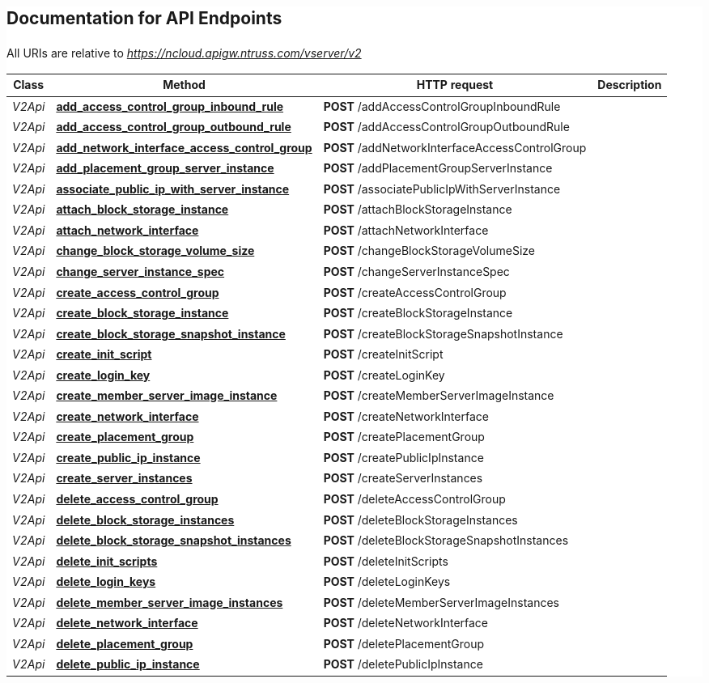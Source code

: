```python

```

## Documentation for API Endpoints

All URIs are relative to *https://ncloud.apigw.ntruss.com/vserver/v2*

Class | Method | HTTP request | Description
------------ | ------------- | ------------- | -------------
*V2Api* | [**add_access_control_group_inbound_rule**](docs/V2Api.md#add_access_control_group_inbound_rule) | **POST** /addAccessControlGroupInboundRule | 
*V2Api* | [**add_access_control_group_outbound_rule**](docs/V2Api.md#add_access_control_group_outbound_rule) | **POST** /addAccessControlGroupOutboundRule | 
*V2Api* | [**add_network_interface_access_control_group**](docs/V2Api.md#add_network_interface_access_control_group) | **POST** /addNetworkInterfaceAccessControlGroup | 
*V2Api* | [**add_placement_group_server_instance**](docs/V2Api.md#add_placement_group_server_instance) | **POST** /addPlacementGroupServerInstance | 
*V2Api* | [**associate_public_ip_with_server_instance**](docs/V2Api.md#associate_public_ip_with_server_instance) | **POST** /associatePublicIpWithServerInstance | 
*V2Api* | [**attach_block_storage_instance**](docs/V2Api.md#attach_block_storage_instance) | **POST** /attachBlockStorageInstance | 
*V2Api* | [**attach_network_interface**](docs/V2Api.md#attach_network_interface) | **POST** /attachNetworkInterface | 
*V2Api* | [**change_block_storage_volume_size**](docs/V2Api.md#change_block_storage_volume_size) | **POST** /changeBlockStorageVolumeSize | 
*V2Api* | [**change_server_instance_spec**](docs/V2Api.md#change_server_instance_spec) | **POST** /changeServerInstanceSpec | 
*V2Api* | [**create_access_control_group**](docs/V2Api.md#create_access_control_group) | **POST** /createAccessControlGroup | 
*V2Api* | [**create_block_storage_instance**](docs/V2Api.md#create_block_storage_instance) | **POST** /createBlockStorageInstance | 
*V2Api* | [**create_block_storage_snapshot_instance**](docs/V2Api.md#create_block_storage_snapshot_instance) | **POST** /createBlockStorageSnapshotInstance | 
*V2Api* | [**create_init_script**](docs/V2Api.md#create_init_script) | **POST** /createInitScript | 
*V2Api* | [**create_login_key**](docs/V2Api.md#create_login_key) | **POST** /createLoginKey | 
*V2Api* | [**create_member_server_image_instance**](docs/V2Api.md#create_member_server_image_instance) | **POST** /createMemberServerImageInstance | 
*V2Api* | [**create_network_interface**](docs/V2Api.md#create_network_interface) | **POST** /createNetworkInterface | 
*V2Api* | [**create_placement_group**](docs/V2Api.md#create_placement_group) | **POST** /createPlacementGroup | 
*V2Api* | [**create_public_ip_instance**](docs/V2Api.md#create_public_ip_instance) | **POST** /createPublicIpInstance | 
*V2Api* | [**create_server_instances**](docs/V2Api.md#create_server_instances) | **POST** /createServerInstances | 
*V2Api* | [**delete_access_control_group**](docs/V2Api.md#delete_access_control_group) | **POST** /deleteAccessControlGroup | 
*V2Api* | [**delete_block_storage_instances**](docs/V2Api.md#delete_block_storage_instances) | **POST** /deleteBlockStorageInstances | 
*V2Api* | [**delete_block_storage_snapshot_instances**](docs/V2Api.md#delete_block_storage_snapshot_instances) | **POST** /deleteBlockStorageSnapshotInstances | 
*V2Api* | [**delete_init_scripts**](docs/V2Api.md#delete_init_scripts) | **POST** /deleteInitScripts | 
*V2Api* | [**delete_login_keys**](docs/V2Api.md#delete_login_keys) | **POST** /deleteLoginKeys | 
*V2Api* | [**delete_member_server_image_instances**](docs/V2Api.md#delete_member_server_image_instances) | **POST** /deleteMemberServerImageInstances | 
*V2Api* | [**delete_network_interface**](docs/V2Api.md#delete_network_interface) | **POST** /deleteNetworkInterface | 
*V2Api* | [**delete_placement_group**](docs/V2Api.md#delete_placement_group) | **POST** /deletePlacementGroup | 
*V2Api* | [**delete_public_ip_instance**](docs/V2Api.md#delete_public_ip_instance) | **POST** /deletePublicIpInstance | 